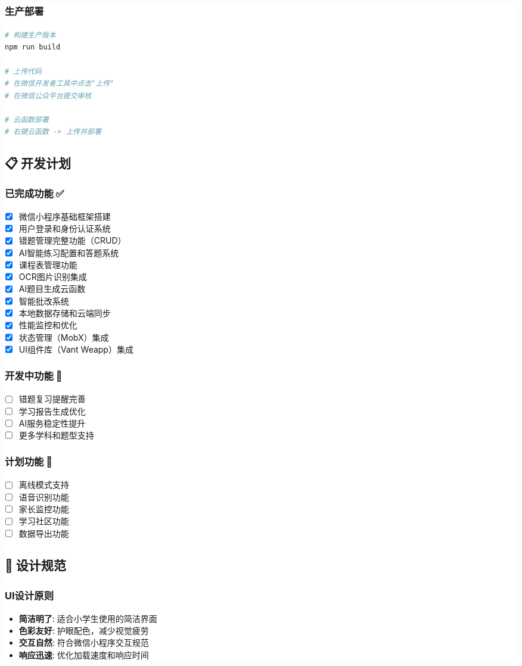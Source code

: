 ### 生产部署
```bash
# 构建生产版本
npm run build

# 上传代码
# 在微信开发者工具中点击"上传"
# 在微信公众平台提交审核

# 云函数部署
# 右键云函数 -> 上传并部署
```

## 📋 开发计划

### 已完成功能 ✅
- [x] 微信小程序基础框架搭建
- [x] 用户登录和身份认证系统
- [x] 错题管理完整功能（CRUD）
- [x] AI智能练习配置和答题系统
- [x] 课程表管理功能
- [x] OCR图片识别集成
- [x] AI题目生成云函数
- [x] 智能批改系统
- [x] 本地数据存储和云端同步
- [x] 性能监控和优化
- [x] 状态管理（MobX）集成
- [x] UI组件库（Vant Weapp）集成

### 开发中功能 🚧
- [ ] 错题复习提醒完善
- [ ] 学习报告生成优化
- [ ] AI服务稳定性提升
- [ ] 更多学科和题型支持

### 计划功能 📅
- [ ] 离线模式支持
- [ ] 语音识别功能
- [ ] 家长监控功能
- [ ] 学习社区功能
- [ ] 数据导出功能

## 🎨 设计规范

### UI设计原则
- **简洁明了**: 适合小学生使用的简洁界面
- **色彩友好**: 护眼配色，减少视觉疲劳
- **交互自然**: 符合微信小程序交互规范
- **响应迅速**: 优化加载速度和响应时间
